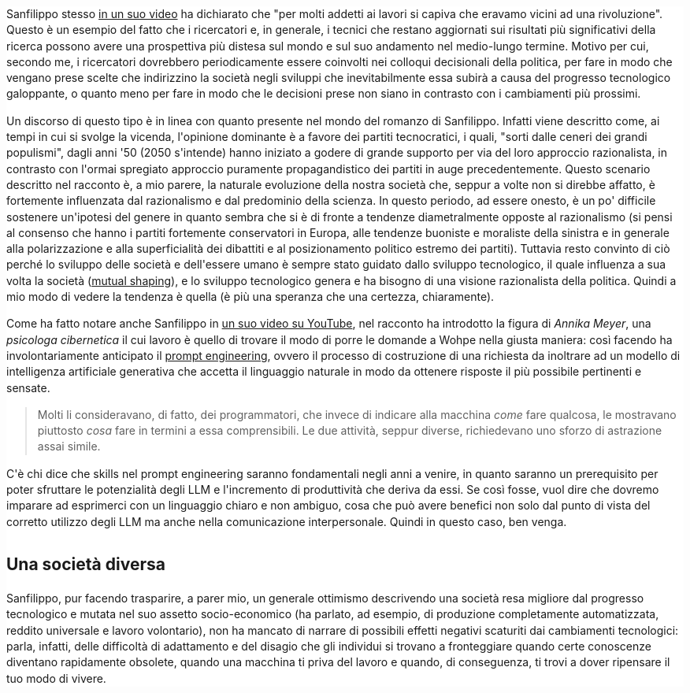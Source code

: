 Sanfilippo stesso [in un suo video](https://youtu.be/cL2PpzG1z8k?si=RXszzoegqnvW0tpr) ha dichiarato che "per molti addetti ai lavori si capiva che eravamo vicini ad una rivoluzione". Questo è un esempio del fatto che i ricercatori e, in generale, i tecnici che restano aggiornati sui risultati più significativi della ricerca possono avere una prospettiva più distesa sul mondo e sul suo andamento nel medio-lungo termine. Motivo per cui, secondo me, i ricercatori dovrebbero periodicamente essere coinvolti nei colloqui decisionali della politica, per fare in modo che vengano prese scelte che indirizzino la società negli sviluppi che inevitabilmente essa subirà a causa del progresso tecnologico galoppante, o quanto meno per fare in modo che le decisioni prese non siano in contrasto con i cambiamenti più prossimi.

Un discorso di questo tipo è in linea con quanto presente nel mondo del romanzo di Sanfilippo. Infatti viene descritto come, ai tempi in cui si svolge la vicenda, l'opinione dominante è a favore dei partiti tecnocratici, i quali, "sorti dalle ceneri dei grandi populismi", dagli anni '50 (2050 s'intende) hanno iniziato a godere di grande supporto per via del loro approccio razionalista, in contrasto con l'ormai spregiato approccio puramente propagandistico dei partiti in auge precedentemente. Questo scenario descritto nel racconto è, a mio parere, la naturale evoluzione della nostra società che, seppur a volte non si direbbe affatto, è fortemente influenzata dal razionalismo e dal predominio della scienza. In questo periodo, ad essere onesto, è un po' difficile sostenere un'ipotesi del genere in quanto sembra che si è di fronte a tendenze diametralmente opposte al razionalismo (si pensi al consenso che hanno i partiti fortemente conservatori in Europa, alle tendenze buoniste e moraliste della sinistra e in generale alla polarizzazione e alla superficialità dei dibattiti e al posizionamento politico estremo dei partiti). Tuttavia resto convinto di ciò perché lo sviluppo delle società e dell'essere umano è sempre stato guidato dallo sviluppo tecnologico, il quale influenza a sua volta la società ([mutual shaping](https://en.wikipedia.org/wiki/Mutual_shaping)), e lo sviluppo tecnologico genera e ha bisogno di una visione razionalista della politica. Quindi a mio modo di vedere la tendenza è quella (è più una speranza che una certezza, chiaramente). 

Come ha fatto notare anche Sanfilippo in [un suo video su YouTube](https://youtu.be/cL2PpzG1z8k?si=RXszzoegqnvW0tpr), nel racconto ha introdotto la figura di *Annika Meyer*, una *psicologa cibernetica* il cui lavoro è quello di trovare il modo di porre le domande a Wohpe nella giusta maniera: così facendo ha involontariamente anticipato il [prompt engineering](https://en.wikipedia.org/wiki/Prompt_engineering), ovvero il processo di costruzione di una richiesta da inoltrare ad un modello di intelligenza artificiale generativa che accetta il linguaggio naturale in modo da ottenere risposte il più possibile pertinenti e sensate.

> Molti li consideravano, di fatto, dei programmatori, che invece di indicare alla macchina *come* fare qualcosa, le mostravano piuttosto *cosa* fare in termini a essa comprensibili. Le due attività, seppur diverse, richiedevano uno sforzo di astrazione assai simile.

C'è chi dice che skills nel prompt engineering saranno fondamentali negli anni a venire, in quanto saranno un prerequisito per poter sfruttare le potenzialità degli LLM e l'incremento di produttività che deriva da essi. Se così fosse, vuol dire che dovremo imparare ad esprimerci con un linguaggio chiaro e non ambiguo, cosa che può avere benefici non solo dal punto di vista del corretto utilizzo degli LLM ma anche nella comunicazione interpersonale. Quindi in questo caso, ben venga.


## Una società diversa
Sanfilippo, pur facendo trasparire, a parer mio, un generale ottimismo descrivendo una società resa migliore dal progresso tecnologico e mutata nel suo assetto socio-economico (ha parlato, ad esempio, di produzione completamente automatizzata, reddito universale e lavoro volontario), non ha mancato di narrare di possibili effetti negativi scaturiti dai cambiamenti tecnologici: parla, infatti, delle difficoltà di adattamento e del disagio che gli individui si trovano a fronteggiare quando certe conoscenze diventano rapidamente obsolete, quando una macchina ti priva del lavoro e quando, di conseguenza, ti trovi a dover ripensare il tuo modo di vivere.
